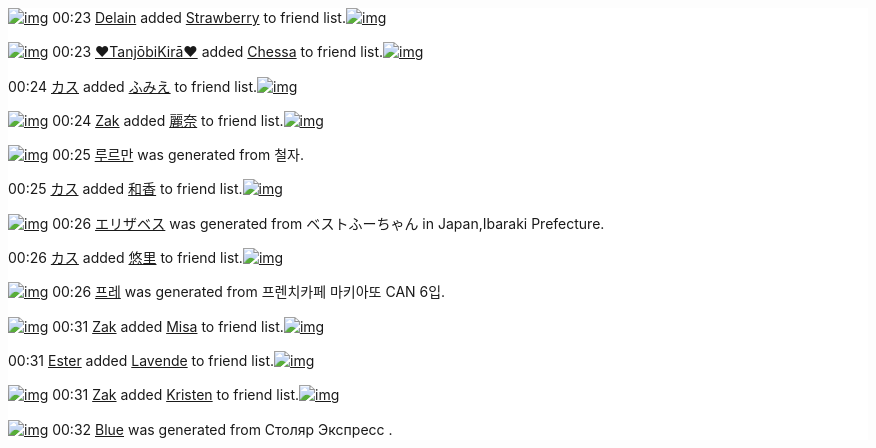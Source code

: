 [![img](http://www.deviantsart.com/ejqpsh.jpeg)](http://www.barcodekanojo.com/user/465307/Delain) 00:23 [Delain](http://www.barcodekanojo.com/user/465307/Delain) added [Strawberry](http://www.barcodekanojo.com/kanojo/59226/Strawberry) to friend list.[![img](http://www.deviantsart.com/3b52ae9.png)](http://www.barcodekanojo.com/kanojo/59226/Strawberry) 

[![img](http://www.deviantsart.com/1mg0d6s.jpeg)](http://www.barcodekanojo.com/user/452089/%E2%99%A5Tanj%C5%8DbiKir%C4%81%E2%99%A5) 00:23 [♥TanjōbiKirā♥](http://www.barcodekanojo.com/user/452089/%E2%99%A5Tanj%C5%8DbiKir%C4%81%E2%99%A5) added [Chessa](http://www.barcodekanojo.com/kanojo/2812929/Chessa) to friend list.[![img](http://www.deviantsart.com/27rr1uc.png)](http://www.barcodekanojo.com/kanojo/2812929/Chessa) 

00:24 [カス](http://www.barcodekanojo.com/user/490191/%E3%82%AB%E3%82%B9) added [ふみえ](http://www.barcodekanojo.com/kanojo/4825/%E3%81%B5%E3%81%BF%E3%81%88) to friend list.[![img](http://www.deviantsart.com/3t74o4d.png)](http://www.barcodekanojo.com/kanojo/4825/%E3%81%B5%E3%81%BF%E3%81%88) 

[![img](http://www.deviantsart.com/2dtl6i2.jpeg)](http://www.barcodekanojo.com/user/280625/Zak) 00:24 [Zak](http://www.barcodekanojo.com/user/280625/Zak) added [麗奈](http://www.barcodekanojo.com/kanojo/1573222/%E9%BA%97%E5%A5%88) to friend list.[![img](http://www.deviantsart.com/3g0too5.png)](http://www.barcodekanojo.com/kanojo/1573222/%E9%BA%97%E5%A5%88) 

[![img](http://www.deviantsart.com/2ivsq99.png)](http://www.barcodekanojo.com/kanojo/3149681/%EB%A3%A8%EB%A5%B4%EB%A7%8C) 00:25 [루르만](http://www.barcodekanojo.com/kanojo/3149681/%EB%A3%A8%EB%A5%B4%EB%A7%8C) was generated from 철자.

00:25 [カス](http://www.barcodekanojo.com/user/490191/%E3%82%AB%E3%82%B9) added [和香](http://www.barcodekanojo.com/kanojo/341/%E5%92%8C%E9%A6%99) to friend list.[![img](http://www.deviantsart.com/ogc1sf.png)](http://www.barcodekanojo.com/kanojo/341/%E5%92%8C%E9%A6%99) 

[![img](http://www.deviantsart.com/16an3nm.png)](http://www.barcodekanojo.com/kanojo/3149682/%E3%82%A8%E3%83%AA%E3%82%B6%E3%83%99%E3%82%B9) 00:26 [エリザベス](http://www.barcodekanojo.com/kanojo/3149682/%E3%82%A8%E3%83%AA%E3%82%B6%E3%83%99%E3%82%B9) was generated from ベストふーちゃん in Japan,Ibaraki Prefecture.

00:26 [カス](http://www.barcodekanojo.com/user/490191/%E3%82%AB%E3%82%B9) added [悠里](http://www.barcodekanojo.com/kanojo/357823/%E6%82%A0%E9%87%8C) to friend list.[![img](http://www.deviantsart.com/2q6iisr.png)](http://www.barcodekanojo.com/kanojo/357823/%E6%82%A0%E9%87%8C) 

[![img](http://www.deviantsart.com/1v8agf9.png)](http://www.barcodekanojo.com/kanojo/3149683/%ED%94%84%EB%A0%88) 00:26 [프레](http://www.barcodekanojo.com/kanojo/3149683/%ED%94%84%EB%A0%88) was generated from 프렌치카페 마키아또 CAN 6입.

[![img](http://www.deviantsart.com/2dtl6i2.jpeg)](http://www.barcodekanojo.com/user/280625/Zak) 00:31 [Zak](http://www.barcodekanojo.com/user/280625/Zak) added [Misa](http://www.barcodekanojo.com/kanojo/2504296/Misa) to friend list.[![img](http://www.deviantsart.com/3ugt25s.png)](http://www.barcodekanojo.com/kanojo/2504296/Misa) 

00:31 [Ester](http://www.barcodekanojo.com/user/490163/Ester) added [Lavende](http://www.barcodekanojo.com/kanojo/2670534/Lavende) to friend list.[![img](http://www.deviantsart.com/3tk00l.png)](http://www.barcodekanojo.com/kanojo/2670534/Lavende) 

[![img](http://www.deviantsart.com/2dtl6i2.jpeg)](http://www.barcodekanojo.com/user/280625/Zak) 00:31 [Zak](http://www.barcodekanojo.com/user/280625/Zak) added [Kristen](http://www.barcodekanojo.com/kanojo/2454912/Kristen) to friend list.[![img](http://www.deviantsart.com/22jklpe.png)](http://www.barcodekanojo.com/kanojo/2454912/Kristen) 

[![img](http://www.deviantsart.com/3aidq4d.png)](http://www.barcodekanojo.com/kanojo/3149684/Blue) 00:32 [Blue](http://www.barcodekanojo.com/kanojo/3149684/Blue) was generated from Столяр Экспресс .
